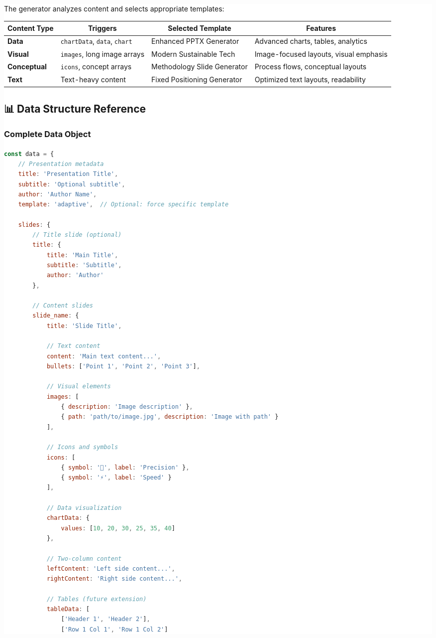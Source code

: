 The generator analyzes content and selects appropriate templates:

| Content Type | Triggers | Selected Template | Features |
|--------------|----------|-------------------|----------|
| **Data** | `chartData`, `data`, `chart` | Enhanced PPTX Generator | Advanced charts, tables, analytics |
| **Visual** | `images`, long image arrays | Modern Sustainable Tech | Image-focused layouts, visual emphasis |
| **Conceptual** | `icons`, concept arrays | Methodology Slide Generator | Process flows, conceptual layouts |
| **Text** | Text-heavy content | Fixed Positioning Generator | Optimized text layouts, readability |

## 📊 Data Structure Reference

### Complete Data Object
```javascript
const data = {
    // Presentation metadata
    title: 'Presentation Title',
    subtitle: 'Optional subtitle',
    author: 'Author Name',
    template: 'adaptive',  // Optional: force specific template
    
    slides: {
        // Title slide (optional)
        title: {
            title: 'Main Title',
            subtitle: 'Subtitle',
            author: 'Author'
        },
        
        // Content slides
        slide_name: {
            title: 'Slide Title',
            
            // Text content
            content: 'Main text content...',
            bullets: ['Point 1', 'Point 2', 'Point 3'],
            
            // Visual elements
            images: [
                { description: 'Image description' },
                { path: 'path/to/image.jpg', description: 'Image with path' }
            ],
            
            // Icons and symbols
            icons: [
                { symbol: '🎯', label: 'Precision' },
                { symbol: '⚡', label: 'Speed' }
            ],
            
            // Data visualization
            chartData: {
                values: [10, 20, 30, 25, 35, 40]
            },
            
            // Two-column content
            leftContent: 'Left side content...',
            rightContent: 'Right side content...',
            
            // Tables (future extension)
            tableData: [
                ['Header 1', 'Header 2'],
                ['Row 1 Col 1', 'Row 1 Col 2']
```